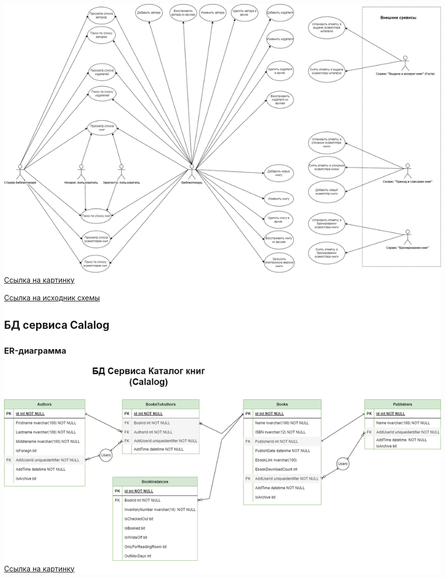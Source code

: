 [![Диаграмма вариантов использования сервиса Catalog](https://github.com/SakhalinNovosibirskTomsk/Catalog/blob/master/Docs/UseCases%20сервиса%20Catalog.drawio.png)](https://github.com/SakhalinNovosibirskTomsk/Catalog/blob/master/Docs/UseCases%20сервиса%20Catalog.drawio.png)
[Ссылка на картинку](https://github.com/SakhalinNovosibirskTomsk/Catalog/blob/master/Docs/UseCases%20сервиса%20Catalog.drawio.png)

[Ссылка на исходник схемы](https://github.com/SakhalinNovosibirskTomsk/Catalog/blob/master/Docs/UseCases%20сервиса%20Catalog.drawio)


## БД сервиса Calalog

### ER-диаграмма
[![ER-диаграмма БД сервиса Catalog](https://github.com/SakhalinNovosibirskTomsk/Catalog/blob/master/Docs/БД%20сервиса%20Calalog.drawio.png)](https://github.com/SakhalinNovosibirskTomsk/Catalog/blob/master/Docs/БД%20сервиса%20Calalog.drawio.png)
[Ссылка на картинку](https://github.com/SakhalinNovosibirskTomsk/Catalog/blob/master/Docs/БД%20сервиса%20Calalog.drawio.png)
